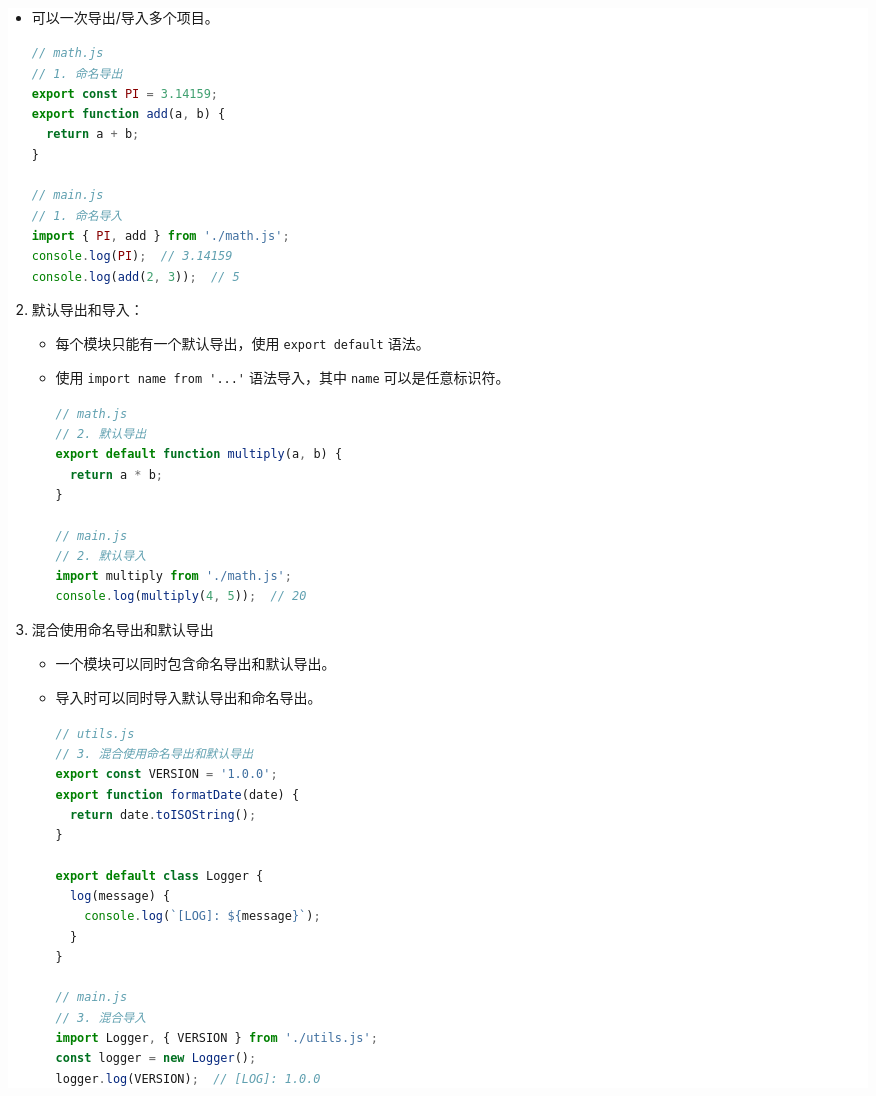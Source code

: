    - 可以一次导出/导入多个项目。

     ```js
     // math.js
     // 1. 命名导出
     export const PI = 3.14159;
     export function add(a, b) {
       return a + b;
     }
     
     // main.js
     // 1. 命名导入
     import { PI, add } from './math.js';
     console.log(PI);  // 3.14159
     console.log(add(2, 3));  // 5
     ```

2. 默认导出和导入：

   - 每个模块只能有一个默认导出，使用 `export default` 语法。

   - 使用 `import name from '...'` 语法导入，其中 `name` 可以是任意标识符。

     ```js
     // math.js
     // 2. 默认导出
     export default function multiply(a, b) {
       return a * b;
     }
     
     // main.js
     // 2. 默认导入
     import multiply from './math.js';
     console.log(multiply(4, 5));  // 20
     ```

3. 混合使用命名导出和默认导出

   - 一个模块可以同时包含命名导出和默认导出。

   - 导入时可以同时导入默认导出和命名导出。

     ```js
     // utils.js
     // 3. 混合使用命名导出和默认导出
     export const VERSION = '1.0.0';
     export function formatDate(date) {
       return date.toISOString();
     }
     
     export default class Logger {
       log(message) {
         console.log(`[LOG]: ${message}`);
       }
     }
     
     // main.js
     // 3. 混合导入
     import Logger, { VERSION } from './utils.js';
     const logger = new Logger();
     logger.log(VERSION);  // [LOG]: 1.0.0
     ```
